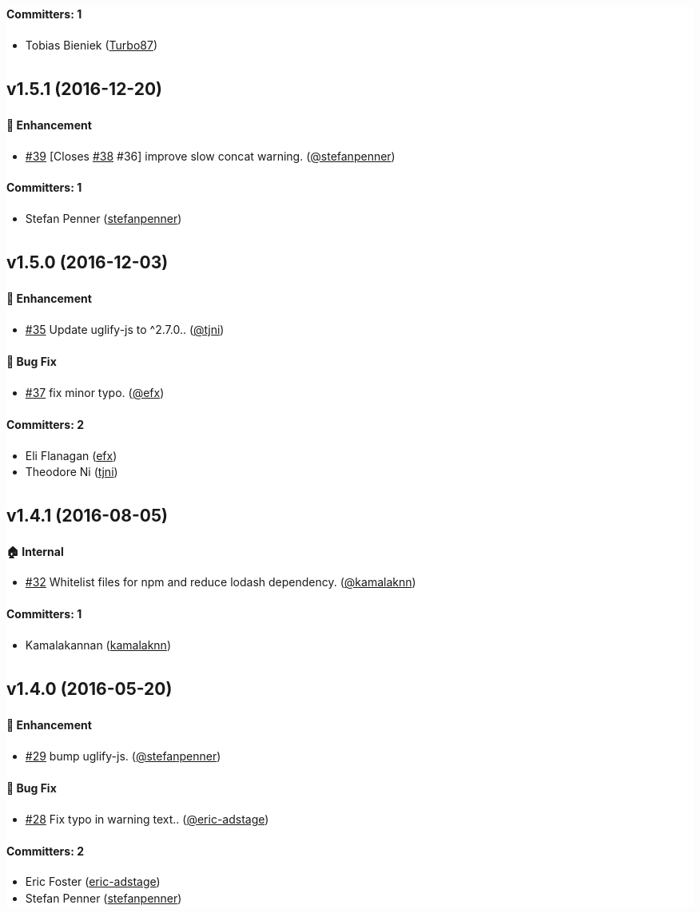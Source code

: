 #### Committers: 1
- Tobias Bieniek ([Turbo87](https://github.com/Turbo87))


## v1.5.1 (2016-12-20)

#### :rocket: Enhancement
* [#39](https://github.com/ember-cli/broccoli-uglify-sourcemap/pull/39) [Closes [#38](https://github.com/ember-cli/broccoli-uglify-sourcemap/issues/38) #36] improve slow concat warning. ([@stefanpenner](https://github.com/stefanpenner))

#### Committers: 1
- Stefan Penner ([stefanpenner](https://github.com/stefanpenner))


## v1.5.0 (2016-12-03)

#### :rocket: Enhancement
* [#35](https://github.com/ember-cli/broccoli-uglify-sourcemap/pull/35) Update uglify-js to ^2.7.0.. ([@tjni](https://github.com/tjni))

#### :bug: Bug Fix
* [#37](https://github.com/ember-cli/broccoli-uglify-sourcemap/pull/37) fix minor typo. ([@efx](https://github.com/efx))

#### Committers: 2
- Eli Flanagan ([efx](https://github.com/efx))
- Theodore Ni ([tjni](https://github.com/tjni))


## v1.4.1 (2016-08-05)

#### :house: Internal
* [#32](https://github.com/ember-cli/broccoli-uglify-sourcemap/pull/32) Whitelist files for npm and reduce lodash dependency. ([@kamalaknn](https://github.com/kamalaknn))

#### Committers: 1
- Kamalakannan ([kamalaknn](https://github.com/kamalaknn))


## v1.4.0 (2016-05-20)

#### :rocket: Enhancement
* [#29](https://github.com/ember-cli/broccoli-uglify-sourcemap/pull/29) bump uglify-js. ([@stefanpenner](https://github.com/stefanpenner))

#### :bug: Bug Fix
* [#28](https://github.com/ember-cli/broccoli-uglify-sourcemap/pull/28) Fix typo in warning text.. ([@eric-adstage](https://github.com/eric-adstage))

#### Committers: 2
- Eric Foster ([eric-adstage](https://github.com/eric-adstage))
- Stefan Penner ([stefanpenner](https://github.com/stefanpenner))

